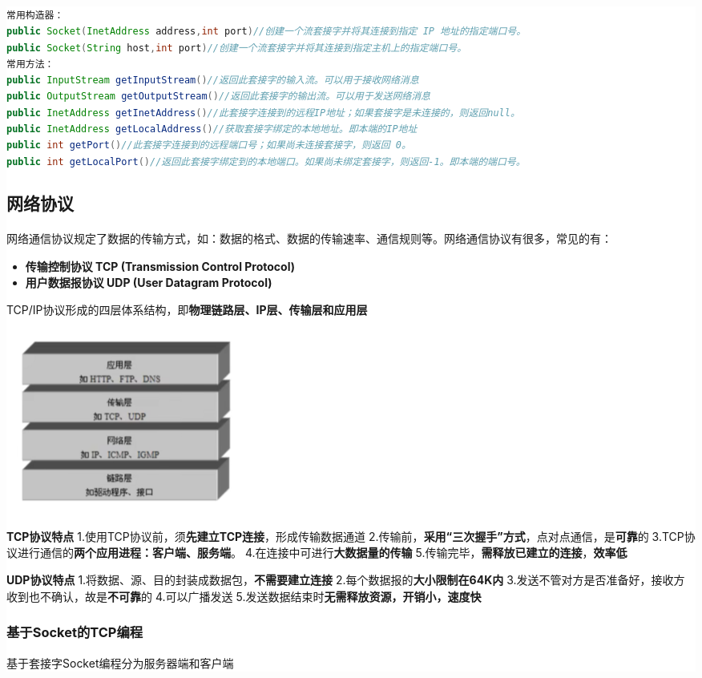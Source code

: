 ```java
常用构造器：
public Socket(InetAddress address,int port)//创建一个流套接字并将其连接到指定 IP 地址的指定端口号。
public Socket(String host,int port)//创建一个流套接字并将其连接到指定主机上的指定端口号。
常用方法：
public InputStream getInputStream()//返回此套接字的输入流。可以用于接收网络消息
public OutputStream getOutputStream()//返回此套接字的输出流。可以用于发送网络消息
public InetAddress getInetAddress()//此套接字连接到的远程IP地址；如果套接字是未连接的，则返回null。
public InetAddress getLocalAddress()//获取套接字绑定的本地地址。即本端的IP地址
public int getPort()//此套接字连接到的远程端口号；如果尚未连接套接字，则返回 0。
public int getLocalPort()//返回此套接字绑定到的本地端口。如果尚未绑定套接字，则返回-1。即本端的端口号。
```

## 网络协议

网络通信协议规定了数据的传输方式，如：数据的格式、数据的传输速率、通信规则等。网络通信协议有很多，常见的有：

- **传输控制协议		TCP	(Transmission Control Protocol)**
- **用户数据报协议	UDP	(User Datagram Protocol)**

TCP/IP协议形成的四层体系结构，即**物理链路层、IP层、传输层和应用层**

![image-20221229210242567](JavaSE笔记.assets/image-20221229210242567.png)

**TCP协议特点**
1.使用TCP协议前，须**先建立TCP连接**，形成传输数据通道
2.传输前，**采用“三次握手”方式**，点对点通信，是**可靠**的
3.TCP协议进行通信的**两个应用进程：客户端、服务端**。
4.在连接中可进行**大数据量的传输**
5.传输完毕，**需释放已建立的连接**，**效率低**

**UDP协议特点**
1.将数据、源、目的封装成数据包，**不需要建立连接**
2.每个数据报的**大小限制在64K内**
3.发送不管对方是否准备好，接收方收到也不确认，故是**不可靠**的
4.可以广播发送
5.发送数据结束时**无需释放资源，开销小，速度快**

### 基于Socket的TCP编程

基于套接字Socket编程分为服务器端和客户端
